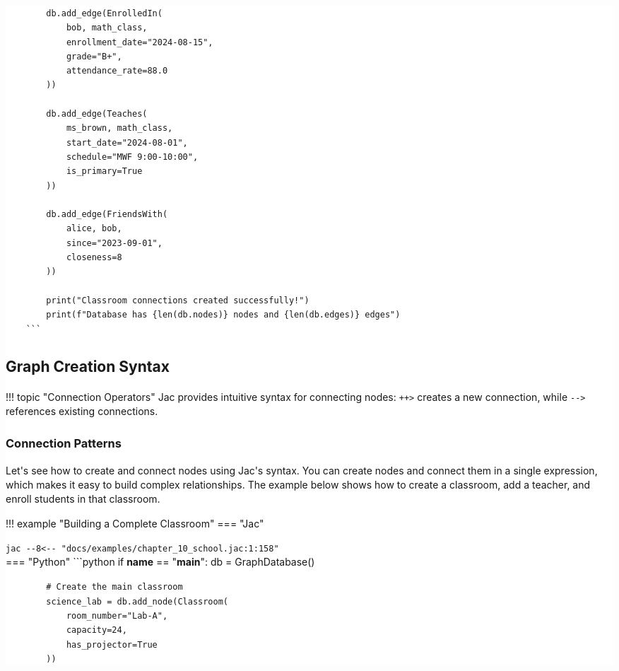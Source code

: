             db.add_edge(EnrolledIn(
                bob, math_class,
                enrollment_date="2024-08-15",
                grade="B+",
                attendance_rate=88.0
            ))

            db.add_edge(Teaches(
                ms_brown, math_class,
                start_date="2024-08-01",
                schedule="MWF 9:00-10:00",
                is_primary=True
            ))

            db.add_edge(FriendsWith(
                alice, bob,
                since="2023-09-01",
                closeness=8
            ))

            print("Classroom connections created successfully!")
            print(f"Database has {len(db.nodes)} nodes and {len(db.edges)} edges")
        ```

## Graph Creation Syntax

!!! topic "Connection Operators"
    Jac provides intuitive syntax for connecting nodes: `++>` creates a new connection, while `-->` references existing connections.

### Connection Patterns
Let's see how to create and connect nodes using Jac's syntax. You can create nodes and connect them in a single expression, which makes it easy to build complex relationships. The example below shows how to create a classroom, add a teacher, and enroll students in that classroom.

!!! example "Building a Complete Classroom"
    === "Jac"
        <div class="code-block">
        ```jac
        --8<-- "docs/examples/chapter_10_school.jac:1:158"
        ```
        </div>
    === "Python"
        ```python
        if __name__ == "__main__":
            db = GraphDatabase()

            # Create the main classroom
            science_lab = db.add_node(Classroom(
                room_number="Lab-A",
                capacity=24,
                has_projector=True
            ))
